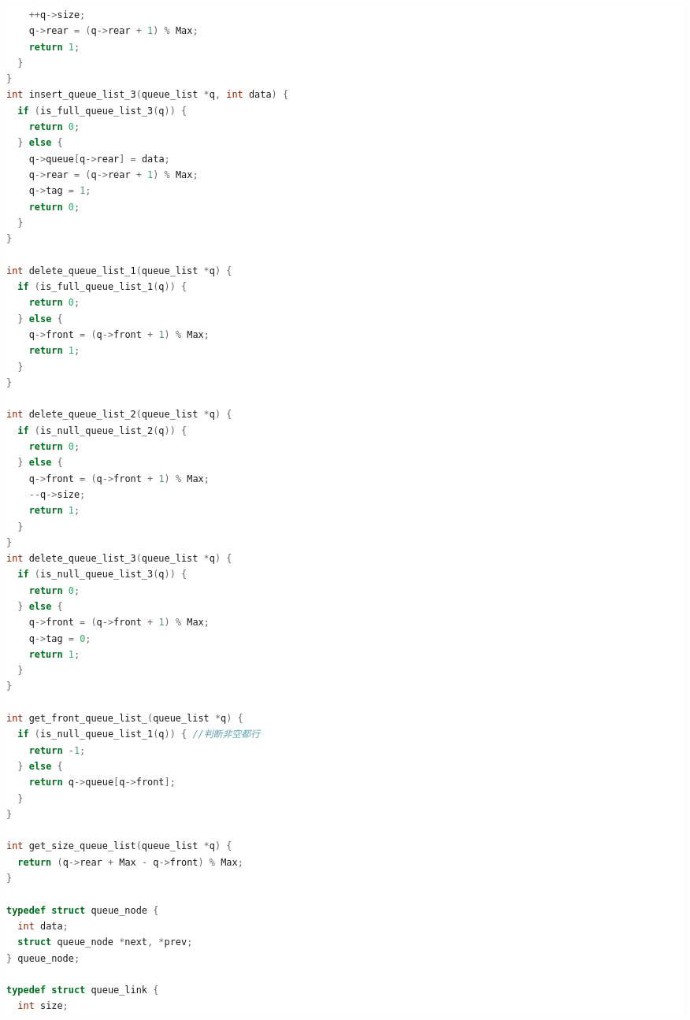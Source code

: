 ```c
    ++q->size;
    q->rear = (q->rear + 1) % Max;
    return 1;
  }
}
int insert_queue_list_3(queue_list *q, int data) {
  if (is_full_queue_list_3(q)) {
    return 0;
  } else {
    q->queue[q->rear] = data;
    q->rear = (q->rear + 1) % Max;
    q->tag = 1;
    return 0;
  }
}

int delete_queue_list_1(queue_list *q) {
  if (is_full_queue_list_1(q)) {
    return 0;
  } else {
    q->front = (q->front + 1) % Max;
    return 1;
  }
}

int delete_queue_list_2(queue_list *q) {
  if (is_null_queue_list_2(q)) {
    return 0;
  } else {
    q->front = (q->front + 1) % Max;
    --q->size;
    return 1;
  }
}
int delete_queue_list_3(queue_list *q) {
  if (is_null_queue_list_3(q)) {
    return 0;
  } else {
    q->front = (q->front + 1) % Max;
    q->tag = 0;
    return 1;
  }
}

int get_front_queue_list_(queue_list *q) {
  if (is_null_queue_list_1(q)) { //判断非空都行
    return -1;
  } else {
    return q->queue[q->front];
  }
}

int get_size_queue_list(queue_list *q) {
  return (q->rear + Max - q->front) % Max;
}

typedef struct queue_node {
  int data;
  struct queue_node *next, *prev;
} queue_node;

typedef struct queue_link {
  int size;
```